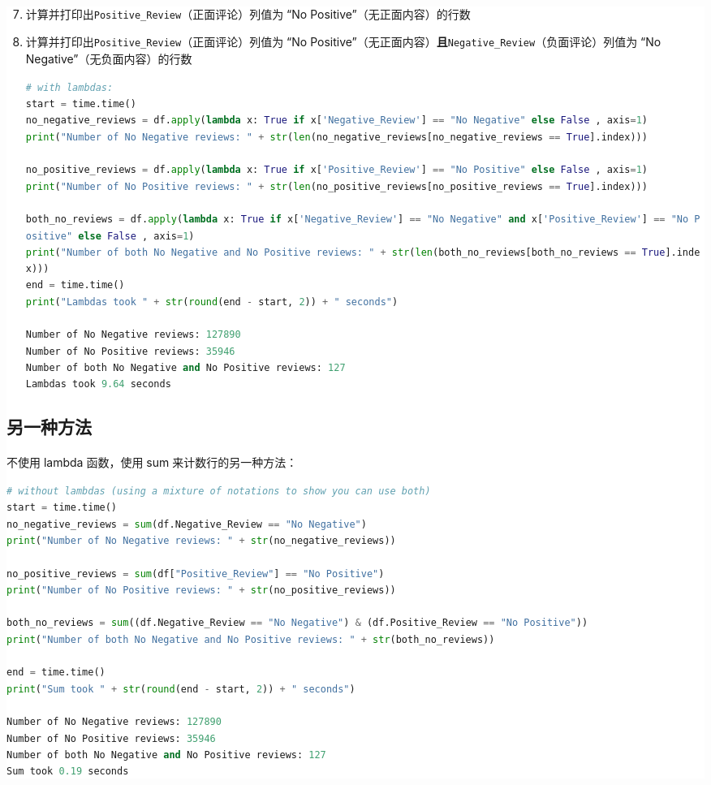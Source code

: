 7. 计算并打印出`Positive_Review`（正面评论）列值为 “No Positive”（无正面内容）的行数

8. 计算并打印出`Positive_Review`（正面评论）列值为 “No Positive”（无正面内容）**且**`Negative_Review`（负面评论）列值为 “No Negative”（无负面内容）的行数

   ```python
   # with lambdas:
   start = time.time()
   no_negative_reviews = df.apply(lambda x: True if x['Negative_Review'] == "No Negative" else False , axis=1)
   print("Number of No Negative reviews: " + str(len(no_negative_reviews[no_negative_reviews == True].index)))
   
   no_positive_reviews = df.apply(lambda x: True if x['Positive_Review'] == "No Positive" else False , axis=1)
   print("Number of No Positive reviews: " + str(len(no_positive_reviews[no_positive_reviews == True].index)))
   
   both_no_reviews = df.apply(lambda x: True if x['Negative_Review'] == "No Negative" and x['Positive_Review'] == "No Positive" else False , axis=1)
   print("Number of both No Negative and No Positive reviews: " + str(len(both_no_reviews[both_no_reviews == True].index)))
   end = time.time()
   print("Lambdas took " + str(round(end - start, 2)) + " seconds")
   
   Number of No Negative reviews: 127890
   Number of No Positive reviews: 35946
   Number of both No Negative and No Positive reviews: 127
   Lambdas took 9.64 seconds
   ```

## 另一种方法

不使用 lambda 函数，使用 sum 来计数行的另一种方法：

   ```python
   # without lambdas (using a mixture of notations to show you can use both)
   start = time.time()
   no_negative_reviews = sum(df.Negative_Review == "No Negative")
   print("Number of No Negative reviews: " + str(no_negative_reviews))
   
   no_positive_reviews = sum(df["Positive_Review"] == "No Positive")
   print("Number of No Positive reviews: " + str(no_positive_reviews))
   
   both_no_reviews = sum((df.Negative_Review == "No Negative") & (df.Positive_Review == "No Positive"))
   print("Number of both No Negative and No Positive reviews: " + str(both_no_reviews))
   
   end = time.time()
   print("Sum took " + str(round(end - start, 2)) + " seconds")
   
   Number of No Negative reviews: 127890
   Number of No Positive reviews: 35946
   Number of both No Negative and No Positive reviews: 127
   Sum took 0.19 seconds
   ```
